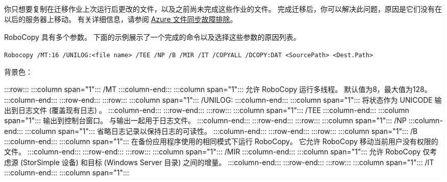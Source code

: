  你只想要复制在迁移作业上次运行后更改的文件，以及之前尚未完成这些作业的文件。 完成迁移后，你可以解决此问题，原因是它们没有在以后的服务器上移动。 有关详细信息，请参阅 [Azure 文件同步故障排除](storage-sync-files-troubleshoot.md#how-do-i-see-if-there-are-specific-files-or-folders-that-are-not-syncing)。

RoboCopy 具有多个参数。 下面的示例展示了一个完成的命令以及选择这些参数的原因列表。

```console
Robocopy /MT:16 /UNILOG:<file name> /TEE /NP /B /MIR /IT /COPYALL /DCOPY:DAT <SourcePath> <Dest.Path>
```

背景色：

:::row:::
   :::column span="1":::
      /MT
   :::column-end:::
   :::column span="1":::
      允许 RoboCopy 运行多线程。 默认值为8，最大值为128。
   :::column-end:::
:::row-end:::
:::row:::
   :::column span="1":::
      /UNILOG:<file name>
   :::column-end:::
   :::column span="1":::
      将状态作为 UNICODE 输出到日志文件 (覆盖现有日志) 。
   :::column-end:::
:::row-end:::
:::row:::
   :::column span="1":::
      /TEE
   :::column-end:::
   :::column span="1":::
      输出到控制台窗口。 与输出一起用于日志文件。
   :::column-end:::
:::row-end:::
:::row:::
   :::column span="1":::
      /NP
   :::column-end:::
   :::column span="1":::
      省略日志记录以保持日志的可读性。
   :::column-end:::
:::row-end:::
:::row:::
   :::column span="1":::
      /B
   :::column-end:::
   :::column span="1":::
      在备份应用程序使用的相同模式下运行 RoboCopy。 它允许 RoboCopy 移动当前用户没有权限的文件。
   :::column-end:::
:::row-end:::
:::row:::
   :::column span="1":::
      /MIR
   :::column-end:::
   :::column span="1":::
      允许 RoboCopy 仅考虑源 (StorSimple 设备) 和目标 (Windows Server 目录) 之间的增量。
   :::column-end:::
:::row-end:::
:::row:::
   :::column span="1":::
      /IT
   :::column-end:::
   :::column span="1":::